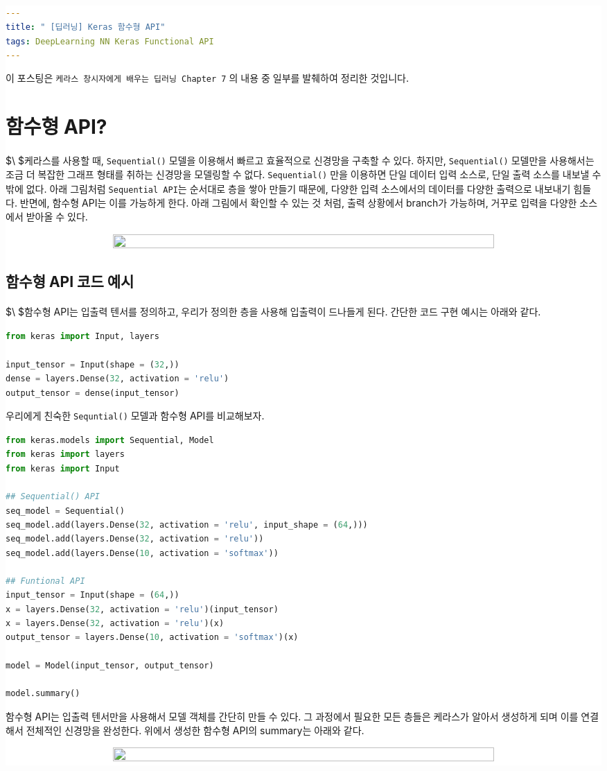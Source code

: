```yaml
---
title: " [딥러닝] Keras 함수형 API"
tags: DeepLearning NN Keras Functional API
---
```


이 포스팅은 ```케라스 창시자에게 배우는 딥러닝 Chapter 7``` 의 내용 중 일부를 발췌하여 정리한 것입니다.
# 함수형 API?
$\ $케라스를 사용할 때, ```Sequential()``` 모델을 이용해서 빠르고 효율적으로 신경망을 구축할 수 있다. 하지만, ```Sequential()``` 모델만을 사용해서는 조금 더 복잡한 그래프 형태를 취하는 신경망을 모델링할 수 없다. ```Sequential()``` 만을 이용하면 단일 데이터 입력 소스로, 단일 출력 소스를 내보낼 수 밖에 없다. 아래 그림처럼 ```Sequential API```는 순서대로 층을 쌓아 만들기 때문에, 다양한 입력 소스에서의 데이터를 다양한 출력으로 내보내기 힘들다. 반면에, 함수형 API는 이를 가능하게 한다. 아래 그림에서 확인할 수 있는 것 처럼, 출력 상황에서 branch가 가능하며, 거꾸로 입력을 다양한 소스에서 받아올 수 있다.
<center><img src="https://imgur.com/WdG4yD2.png" width="80%" height="80%"></center>

## 함수형 API 코드 예시
$\ $함수형 API는 입출력 텐서를 정의하고, 우리가 정의한 층을 사용해 입출력이 드나들게 된다. 간단한 코드 구현 예시는 아래와 같다.
```python
from keras import Input, layers

input_tensor = Input(shape = (32,))
dense = layers.Dense(32, activation = 'relu')
output_tensor = dense(input_tensor)
```
우리에게 친숙한 ```Sequntial()``` 모델과 함수형 API를 비교해보자.

```python
from keras.models import Sequential, Model
from keras import layers
from keras import Input

## Sequential() API
seq_model = Sequential()
seq_model.add(layers.Dense(32, activation = 'relu', input_shape = (64,)))
seq_model.add(layers.Dense(32, activation = 'relu'))
seq_model.add(layers.Dense(10, activation = 'softmax'))

## Funtional API
input_tensor = Input(shape = (64,))
x = layers.Dense(32, activation = 'relu')(input_tensor)
x = layers.Dense(32, activation = 'relu')(x)
output_tensor = layers.Dense(10, activation = 'softmax')(x)

model = Model(input_tensor, output_tensor)

model.summary()              
```
함수형 API는 입출력 텐서만을 사용해서 모델 객체를 간단히 만들 수 있다. 그 과정에서 필요한 모든 층들은 케라스가 알아서 생성하게 되며 이를 연결해서 전체적인 신경망을 완성한다. 위에서 생성한 함수형 API의 summary는 아래와 같다.
<center><img src="https://imgur.com/lBW3WJI.png" width="80%" height="80%"></center>
